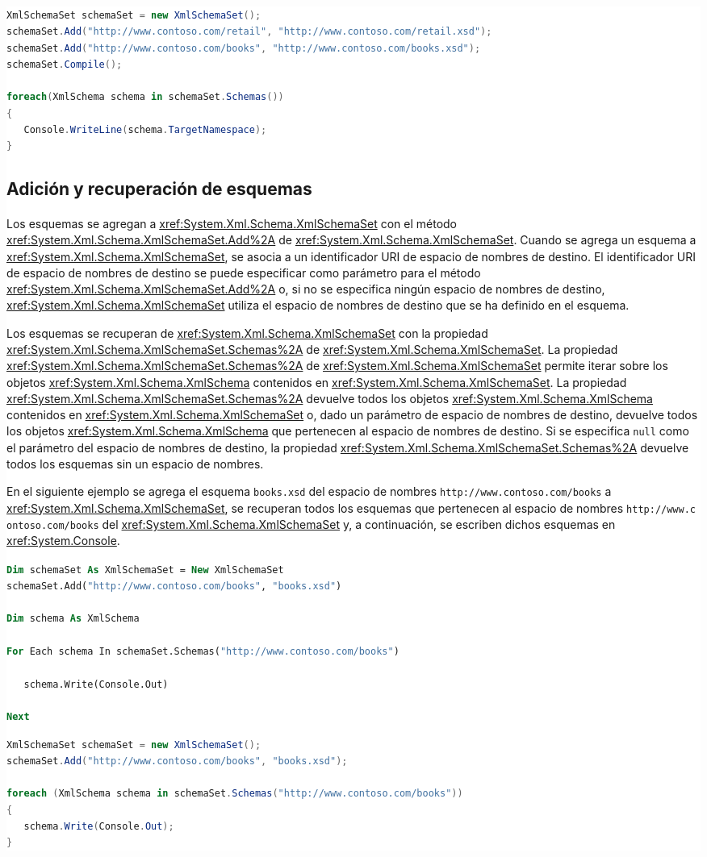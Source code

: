 ```csharp  
XmlSchemaSet schemaSet = new XmlSchemaSet();  
schemaSet.Add("http://www.contoso.com/retail", "http://www.contoso.com/retail.xsd");  
schemaSet.Add("http://www.contoso.com/books", "http://www.contoso.com/books.xsd");  
schemaSet.Compile();  
  
foreach(XmlSchema schema in schemaSet.Schemas())  
{  
   Console.WriteLine(schema.TargetNamespace);  
}  
```  
  
## <a name="adding-and-retrieving-schemas"></a>Adición y recuperación de esquemas  
 Los esquemas se agregan a <xref:System.Xml.Schema.XmlSchemaSet> con el método <xref:System.Xml.Schema.XmlSchemaSet.Add%2A> de <xref:System.Xml.Schema.XmlSchemaSet>. Cuando se agrega un esquema a <xref:System.Xml.Schema.XmlSchemaSet>, se asocia a un identificador URI de espacio de nombres de destino. El identificador URI de espacio de nombres de destino se puede especificar como parámetro para el método <xref:System.Xml.Schema.XmlSchemaSet.Add%2A> o, si no se especifica ningún espacio de nombres de destino, <xref:System.Xml.Schema.XmlSchemaSet> utiliza el espacio de nombres de destino que se ha definido en el esquema.  
  
 Los esquemas se recuperan de <xref:System.Xml.Schema.XmlSchemaSet> con la propiedad <xref:System.Xml.Schema.XmlSchemaSet.Schemas%2A> de <xref:System.Xml.Schema.XmlSchemaSet>. La propiedad <xref:System.Xml.Schema.XmlSchemaSet.Schemas%2A> de <xref:System.Xml.Schema.XmlSchemaSet> permite iterar sobre los objetos <xref:System.Xml.Schema.XmlSchema> contenidos en <xref:System.Xml.Schema.XmlSchemaSet>. La propiedad <xref:System.Xml.Schema.XmlSchemaSet.Schemas%2A> devuelve todos los objetos <xref:System.Xml.Schema.XmlSchema> contenidos en <xref:System.Xml.Schema.XmlSchemaSet> o, dado un parámetro de espacio de nombres de destino, devuelve todos los objetos <xref:System.Xml.Schema.XmlSchema> que pertenecen al espacio de nombres de destino. Si se especifica `null` como el parámetro del espacio de nombres de destino, la propiedad <xref:System.Xml.Schema.XmlSchemaSet.Schemas%2A> devuelve todos los esquemas sin un espacio de nombres.  
  
 En el siguiente ejemplo se agrega el esquema `books.xsd` del espacio de nombres `http://www.contoso.com/books` a <xref:System.Xml.Schema.XmlSchemaSet>, se recuperan todos los esquemas que pertenecen al espacio de nombres `http://www.contoso.com/books` del <xref:System.Xml.Schema.XmlSchemaSet> y, a continuación, se escriben dichos esquemas en <xref:System.Console>.  
  
```vb  
Dim schemaSet As XmlSchemaSet = New XmlSchemaSet  
schemaSet.Add("http://www.contoso.com/books", "books.xsd")  
  
Dim schema As XmlSchema  
  
For Each schema In schemaSet.Schemas("http://www.contoso.com/books")  
  
   schema.Write(Console.Out)  
  
Next  
```  
  
```csharp  
XmlSchemaSet schemaSet = new XmlSchemaSet();  
schemaSet.Add("http://www.contoso.com/books", "books.xsd");  
  
foreach (XmlSchema schema in schemaSet.Schemas("http://www.contoso.com/books"))  
{  
   schema.Write(Console.Out);  
}  
```  
  